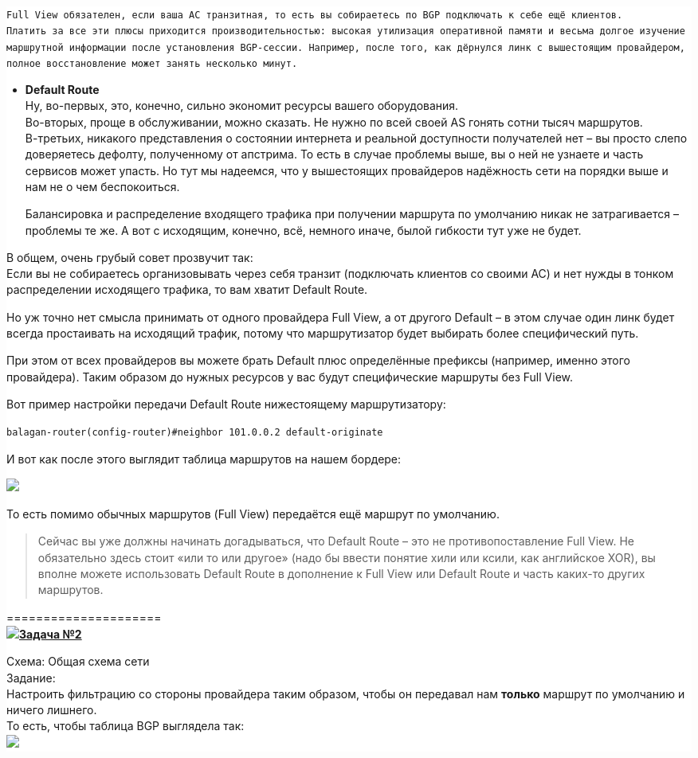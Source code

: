     Full View обязателен, если ваша АС транзитная, то есть вы собираетесь по BGP подключать к себе ещё клиентов.  
    Платить за все эти плюсы приходится производительностью: высокая утилизация оперативной памяти и весьма долгое изучение маршрутной информации после установления BGP-сессии. Например, после того, как дёрнулся линк с вышестоящим провайдером, полное восстановление может занять несколько минут.  
    
*   **Default Route**  
    Ну, во-первых, это, конечно, сильно экономит ресурсы вашего оборудования.  
    Во-вторых, проще в обслуживании, можно сказать. Не нужно по всей своей AS гонять сотни тысяч маршрутов.  
    В-третьих, никакого представления о состоянии интернета и реальной доступности получателей нет – вы просто слепо доверяетесь дефолту, полученному от апстрима. То есть в случае проблемы выше, вы о ней не узнаете и часть сервисов может упасть. Но тут мы надеемся, что у вышестоящих провайдеров надёжность сети на порядки выше и нам не о чем беспокоиться.  
      
    Балансировка и распределение входящего трафика при получении маршрута по умолчанию никак не затрагивается – проблемы те же. А вот с исходящим, конечно, всё, немного иначе, былой гибкости тут уже не будет.  
    

  
В общем, очень грубый совет прозвучит так:  
Если вы не собираетесь организовывать через себя транзит (подключать клиентов со своими АС) и нет нужды в тонком распределении исходящего трафика, то вам хватит Default Route.  
  
Но уж точно нет смысла принимать от одного провайдера Full View, а от другого Default – в этом случае один линк будет всегда простаивать на исходящий трафик, потому что маршрутизатор будет выбирать более специфический путь.  
  
При этом от всех провайдеров вы можете брать Default плюс определённые префиксы (например, именно этого провайдера). Таким образом до нужных ресурсов у вас будут специфические маршруты без Full View.  
  
Вот пример настройки передачи Default Route нижестоящему маршрутизатору:  

```
balagan-router(config-router)#neighbor 101.0.0.2 default-originate

```

  
И вот как после этого выглядит таблица маршрутов на нашем бордере:  
  
![](http://img-fotki.yandex.ru/get/6703/83739833.29/0_bc5c6_a139a044_XL.png)  
  
То есть помимо обычных маршрутов (Full View) передаётся ещё маршрут по умолчанию.  
  

> Сейчас вы уже должны начинать догадываться, что Default Route – это не противопоставление Full View. Не обязательно здесь стоит «или то или другое» (надо бы ввести понятие хили или ксили, как английское XOR), вы вполне можете использовать Default Route в дополнение к Full View или Default Route и часть каких-то других маршрутов.  

  
  
\=====================  
[![](http://img-fotki.yandex.ru/get/6622/83739833.1f/0_9e219_a466f149_S.jpg)**Задача №2**](https://linkmeup.ru/blog/56.html)  
  
Схема: Общая схема сети  
Задание:  
Настроить фильтрацию со стороны провайдера таким образом, чтобы он передавал нам **только** маршрут по умолчанию и ничего лишнего.  
То есть, чтобы таблица BGP выглядела так:  
![](http://img-fotki.yandex.ru/get/9225/83739833.29/0_bc5c7_ac3fcaa1_XL.png)  
  